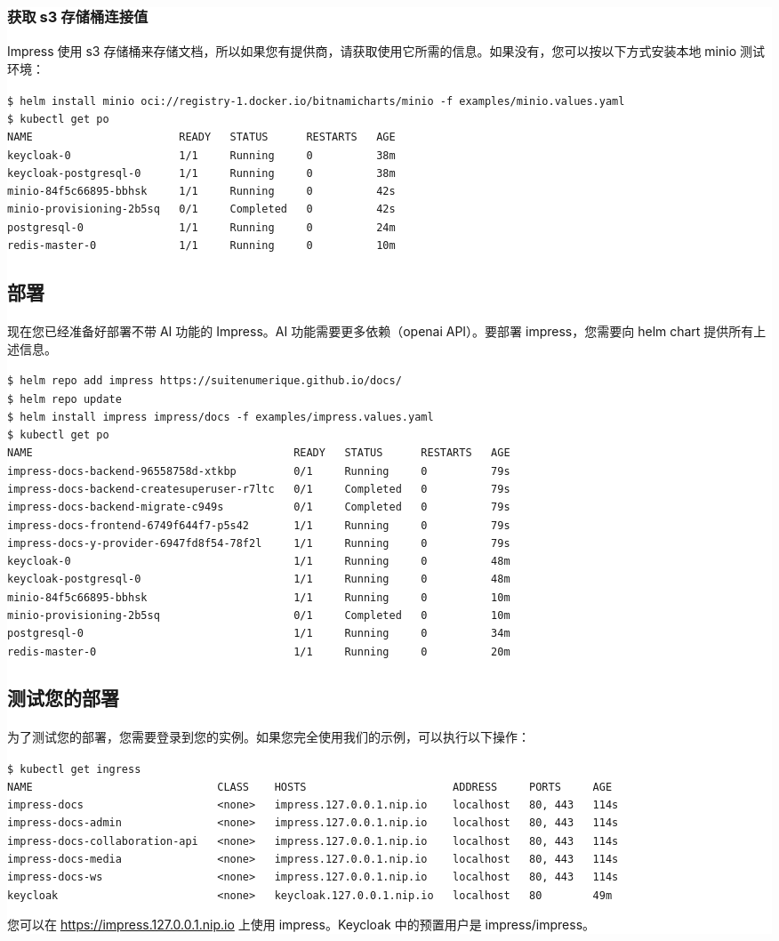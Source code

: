 ### 获取 s3 存储桶连接值

Impress 使用 s3 存储桶来存储文档，所以如果您有提供商，请获取使用它所需的信息。如果没有，您可以按以下方式安装本地 minio 测试环境：

```
$ helm install minio oci://registry-1.docker.io/bitnamicharts/minio -f examples/minio.values.yaml
$ kubectl get po
NAME                       READY   STATUS      RESTARTS   AGE
keycloak-0                 1/1     Running     0          38m
keycloak-postgresql-0      1/1     Running     0          38m
minio-84f5c66895-bbhsk     1/1     Running     0          42s
minio-provisioning-2b5sq   0/1     Completed   0          42s
postgresql-0               1/1     Running     0          24m
redis-master-0             1/1     Running     0          10m
```

## 部署

现在您已经准备好部署不带 AI 功能的 Impress。AI 功能需要更多依赖（openai API）。要部署 impress，您需要向 helm chart 提供所有上述信息。

```
$ helm repo add impress https://suitenumerique.github.io/docs/
$ helm repo update
$ helm install impress impress/docs -f examples/impress.values.yaml
$ kubectl get po
NAME                                         READY   STATUS      RESTARTS   AGE
impress-docs-backend-96558758d-xtkbp         0/1     Running     0          79s
impress-docs-backend-createsuperuser-r7ltc   0/1     Completed   0          79s
impress-docs-backend-migrate-c949s           0/1     Completed   0          79s
impress-docs-frontend-6749f644f7-p5s42       1/1     Running     0          79s
impress-docs-y-provider-6947fd8f54-78f2l     1/1     Running     0          79s
keycloak-0                                   1/1     Running     0          48m
keycloak-postgresql-0                        1/1     Running     0          48m
minio-84f5c66895-bbhsk                       1/1     Running     0          10m
minio-provisioning-2b5sq                     0/1     Completed   0          10m
postgresql-0                                 1/1     Running     0          34m
redis-master-0                               1/1     Running     0          20m
```

## 测试您的部署

为了测试您的部署，您需要登录到您的实例。如果您完全使用我们的示例，可以执行以下操作：

```
$ kubectl get ingress
NAME                             CLASS    HOSTS                       ADDRESS     PORTS     AGE
impress-docs                     <none>   impress.127.0.0.1.nip.io    localhost   80, 443   114s
impress-docs-admin               <none>   impress.127.0.0.1.nip.io    localhost   80, 443   114s
impress-docs-collaboration-api   <none>   impress.127.0.0.1.nip.io    localhost   80, 443   114s
impress-docs-media               <none>   impress.127.0.0.1.nip.io    localhost   80, 443   114s
impress-docs-ws                  <none>   impress.127.0.0.1.nip.io    localhost   80, 443   114s
keycloak                         <none>   keycloak.127.0.0.1.nip.io   localhost   80        49m
```

您可以在 https://impress.127.0.0.1.nip.io 上使用 impress。Keycloak 中的预置用户是 impress/impress。

